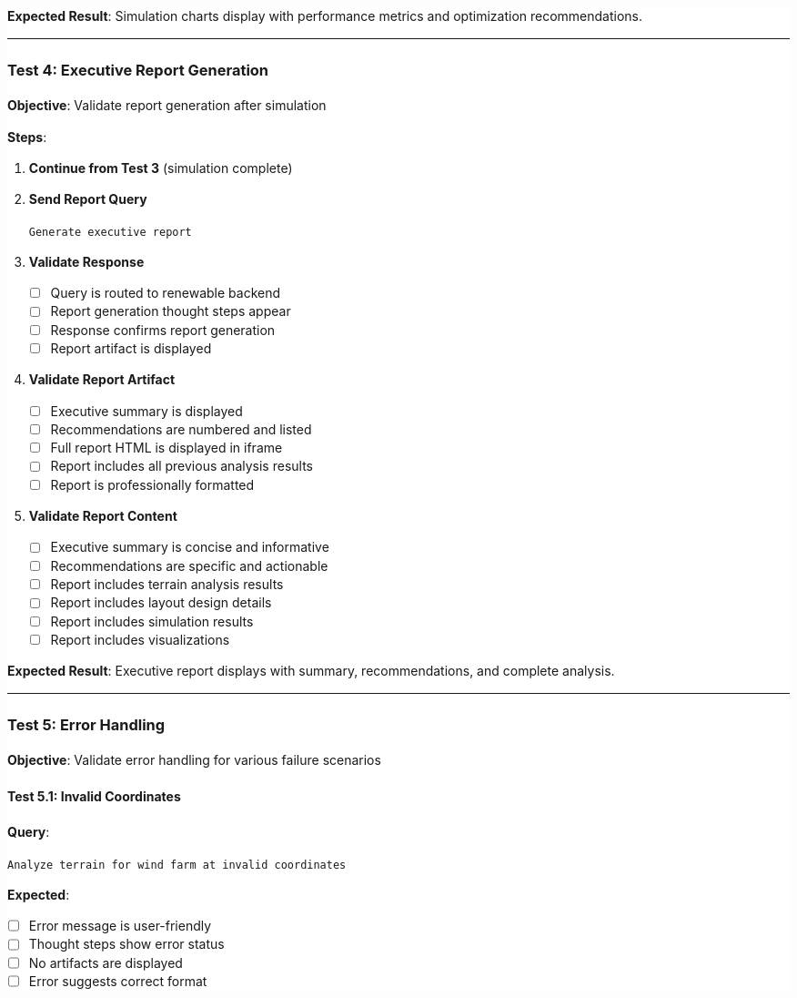 **Expected Result**: Simulation charts display with performance metrics and optimization recommendations.

---

### Test 4: Executive Report Generation

**Objective**: Validate report generation after simulation

**Steps**:

1. **Continue from Test 3** (simulation complete)

2. **Send Report Query**
   ```
   Generate executive report
   ```

3. **Validate Response**
   - [ ] Query is routed to renewable backend
   - [ ] Report generation thought steps appear
   - [ ] Response confirms report generation
   - [ ] Report artifact is displayed

4. **Validate Report Artifact**
   - [ ] Executive summary is displayed
   - [ ] Recommendations are numbered and listed
   - [ ] Full report HTML is displayed in iframe
   - [ ] Report includes all previous analysis results
   - [ ] Report is professionally formatted

5. **Validate Report Content**
   - [ ] Executive summary is concise and informative
   - [ ] Recommendations are specific and actionable
   - [ ] Report includes terrain analysis results
   - [ ] Report includes layout design details
   - [ ] Report includes simulation results
   - [ ] Report includes visualizations

**Expected Result**: Executive report displays with summary, recommendations, and complete analysis.

---

### Test 5: Error Handling

**Objective**: Validate error handling for various failure scenarios

#### Test 5.1: Invalid Coordinates

**Query**:
```
Analyze terrain for wind farm at invalid coordinates
```

**Expected**:
- [ ] Error message is user-friendly
- [ ] Thought steps show error status
- [ ] No artifacts are displayed
- [ ] Error suggests correct format
